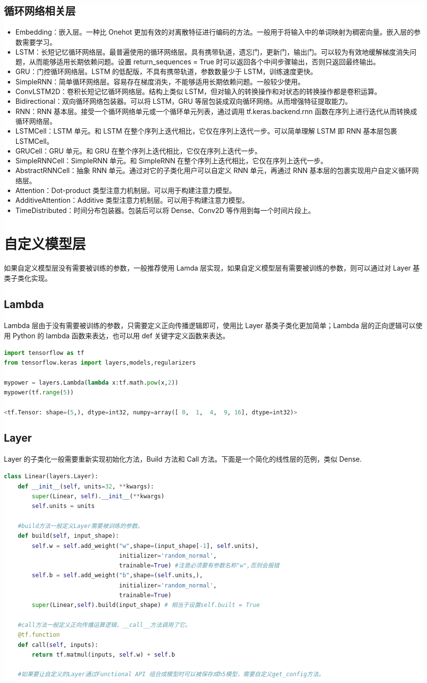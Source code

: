 ## 循环网络相关层

- Embedding：嵌入层。一种比 Onehot 更加有效的对离散特征进行编码的方法。一般用于将输入中的单词映射为稠密向量。嵌入层的参数需要学习。
- LSTM：长短记忆循环网络层。最普遍使用的循环网络层。具有携带轨道，遗忘门，更新门，输出门。可以较为有效地缓解梯度消失问题，从而能够适用长期依赖问题。设置 return_sequences = True 时可以返回各个中间步骤输出，否则只返回最终输出。
- GRU：门控循环网络层。LSTM 的低配版，不具有携带轨道，参数数量少于 LSTM，训练速度更快。
- SimpleRNN：简单循环网络层。容易存在梯度消失，不能够适用长期依赖问题。一般较少使用。
- ConvLSTM2D：卷积长短记忆循环网络层。结构上类似 LSTM，但对输入的转换操作和对状态的转换操作都是卷积运算。
- Bidirectional：双向循环网络包装器。可以将 LSTM，GRU 等层包装成双向循环网络。从而增强特征提取能力。
- RNN：RNN 基本层。接受一个循环网络单元或一个循环单元列表，通过调用 tf.keras.backend.rnn 函数在序列上进行迭代从而转换成循环网络层。
- LSTMCell：LSTM 单元。和 LSTM 在整个序列上迭代相比，它仅在序列上迭代一步。可以简单理解 LSTM 即 RNN 基本层包裹 LSTMCell。
- GRUCell：GRU 单元。和 GRU 在整个序列上迭代相比，它仅在序列上迭代一步。
- SimpleRNNCell：SimpleRNN 单元。和 SimpleRNN 在整个序列上迭代相比，它仅在序列上迭代一步。
- AbstractRNNCell：抽象 RNN 单元。通过对它的子类化用户可以自定义 RNN 单元，再通过 RNN 基本层的包裹实现用户自定义循环网络层。
- Attention：Dot-product 类型注意力机制层。可以用于构建注意力模型。
- AdditiveAttention：Additive 类型注意力机制层。可以用于构建注意力模型。
- TimeDistributed：时间分布包装器。包装后可以将 Dense、Conv2D 等作用到每一个时间片段上。

# 自定义模型层

如果自定义模型层没有需要被训练的参数，一般推荐使用 Lamda 层实现，如果自定义模型层有需要被训练的参数，则可以通过对 Layer 基类子类化实现。

## Lambda

Lambda 层由于没有需要被训练的参数，只需要定义正向传播逻辑即可，使用比 Layer 基类子类化更加简单；Lambda 层的正向逻辑可以使用 Python 的 lambda 函数来表达，也可以用 def 关键字定义函数来表达。

```py
import tensorflow as tf
from tensorflow.keras import layers,models,regularizers

mypower = layers.Lambda(lambda x:tf.math.pow(x,2))
mypower(tf.range(5))

<tf.Tensor: shape=(5,), dtype=int32, numpy=array([ 0,  1,  4,  9, 16], dtype=int32)>
```

## Layer

Layer 的子类化一般需要重新实现初始化方法，Build 方法和 Call 方法。下面是一个简化的线性层的范例，类似 Dense.

```py
class Linear(layers.Layer):
    def __init__(self, units=32, **kwargs):
        super(Linear, self).__init__(**kwargs)
        self.units = units

    #build方法一般定义Layer需要被训练的参数。
    def build(self, input_shape):
        self.w = self.add_weight("w",shape=(input_shape[-1], self.units),
                                 initializer='random_normal',
                                 trainable=True) #注意必须要有参数名称"w",否则会报错
        self.b = self.add_weight("b",shape=(self.units,),
                                 initializer='random_normal',
                                 trainable=True)
        super(Linear,self).build(input_shape) # 相当于设置self.built = True

    #call方法一般定义正向传播运算逻辑，__call__方法调用了它。
    @tf.function
    def call(self, inputs):
        return tf.matmul(inputs, self.w) + self.b

    #如果要让自定义的Layer通过Functional API 组合成模型时可以被保存成h5模型，需要自定义get_config方法。
```